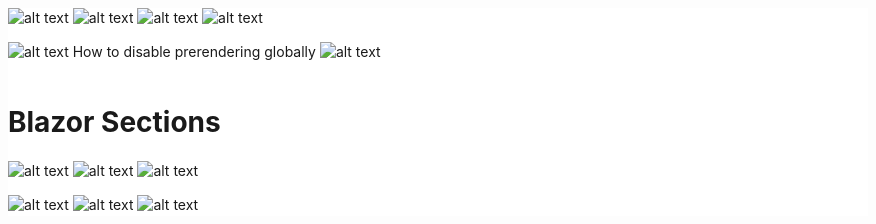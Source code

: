 ![alt text](image-276.png)
![alt text](image-275.png)
![alt text](image-277.png)
![alt text](image-278.png)

![alt text](image-279.png)
How to disable prerendering globally
![alt text](image-281.png)

# Blazor Sections
![alt text](image-282.png)
![alt text](image-284.png)
![alt text](image-283.png)


![alt text](image-285.png)
![alt text](image-286.png)
![alt text](image-287.png)
